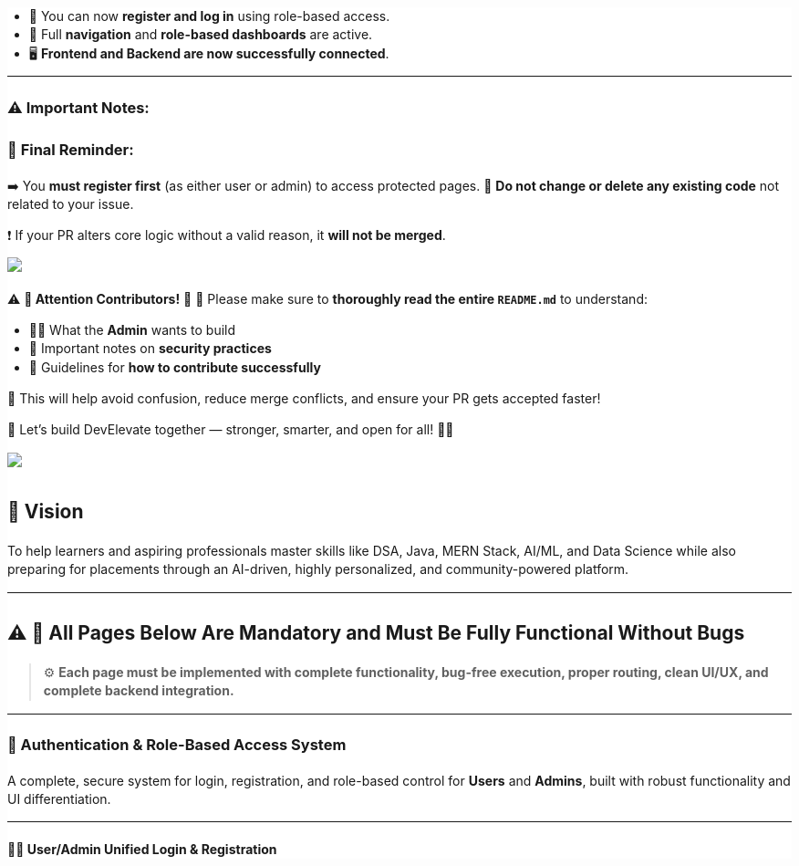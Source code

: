 - 🔄 You can now **register and log in** using role-based access.
- 🧭 Full **navigation** and **role-based dashboards** are active.
- 🖥️ **Frontend and Backend are now successfully connected**.

---

### ⚠️ **Important Notes:**

### 🔐 **Final Reminder:**

➡️ You **must register first** (as either user or admin) to access protected pages.
🚫 **Do not change or delete any existing code** not related to your issue.

❗ If your PR alters core logic without a valid reason, it **will not be merged**.

<img src="https://user-images.githubusercontent.com/74038190/212284100-561aa473-3905-4a80-b561-0d28506553ee.gif" width="100%">

⚠️ **🚨 Attention Contributors!** 🚨
📖 Please make sure to **thoroughly read the entire `README.md`** to understand:

- 👨‍💼 What the **Admin** wants to build
- 🔐 Important notes on **security practices**
- 🤝 Guidelines for **how to contribute successfully**

🔁 This will help avoid confusion, reduce merge conflicts, and ensure your PR gets accepted faster!

🎯 Let’s build DevElevate together — stronger, smarter, and open for all! 💖🚀

<img src="https://user-images.githubusercontent.com/74038190/212284100-561aa473-3905-4a80-b561-0d28506553ee.gif" width="100%">

## 🎯 Vision

To help learners and aspiring professionals master skills like DSA, Java, MERN Stack, AI/ML, and Data Science while also preparing for placements through an AI-driven, highly personalized, and community-powered platform.

---

## ⚠️ **🚨 All Pages Below Are Mandatory and Must Be Fully Functional Without Bugs**

> ⚙️ **Each page must be implemented with complete functionality, bug-free execution, proper routing, clean UI/UX, and complete backend integration.**

---

### 🔐 Authentication & Role-Based Access System

A complete, secure system for login, registration, and role-based control for **Users** and **Admins**, built with robust functionality and UI differentiation.

---

#### 🧑‍💻 **User/Admin Unified Login & Registration**
